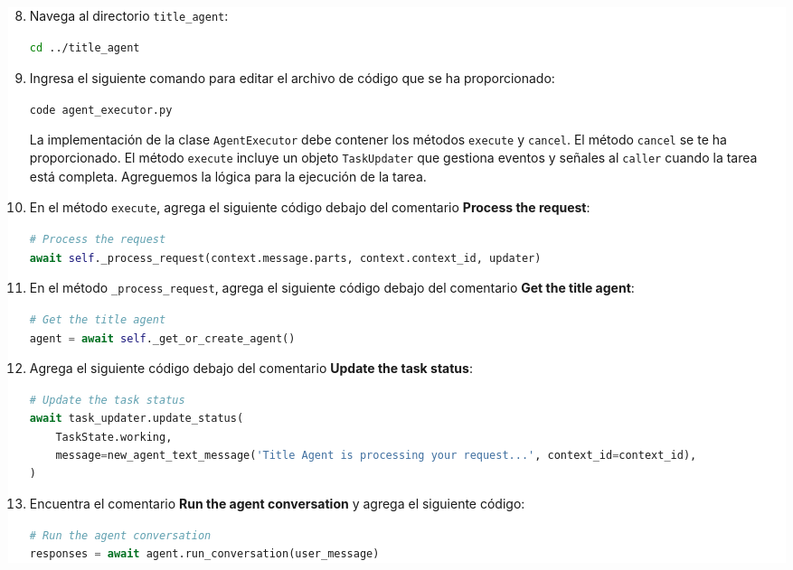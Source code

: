 8. Navega al directorio `title_agent`:

    ```bash
    cd ../title_agent
    ```

9. Ingresa el siguiente comando para editar el archivo de código que se ha proporcionado:

    ```bash
    code agent_executor.py
    ```

    La implementación de la clase `AgentExecutor` debe contener los métodos `execute` y `cancel`. El método `cancel` se te ha proporcionado. El método `execute` incluye un objeto `TaskUpdater` que gestiona eventos y señales al `caller` cuando la tarea está completa. Agreguemos la lógica para la ejecución de la tarea.

10. En el método `execute`, agrega el siguiente código debajo del comentario **Process the request**:

    ```python
    # Process the request
    await self._process_request(context.message.parts, context.context_id, updater)
    ```

11. En el método `_process_request`, agrega el siguiente código debajo del comentario **Get the title agent**:

    ```python
    # Get the title agent
    agent = await self._get_or_create_agent()
    ```

12. Agrega el siguiente código debajo del comentario **Update the task status**:

    ```python
    # Update the task status
    await task_updater.update_status(
        TaskState.working,
        message=new_agent_text_message('Title Agent is processing your request...', context_id=context_id),
    )
    ```

13. Encuentra el comentario **Run the agent conversation** y agrega el siguiente código:

    ```python
    # Run the agent conversation
    responses = await agent.run_conversation(user_message)
    ```
